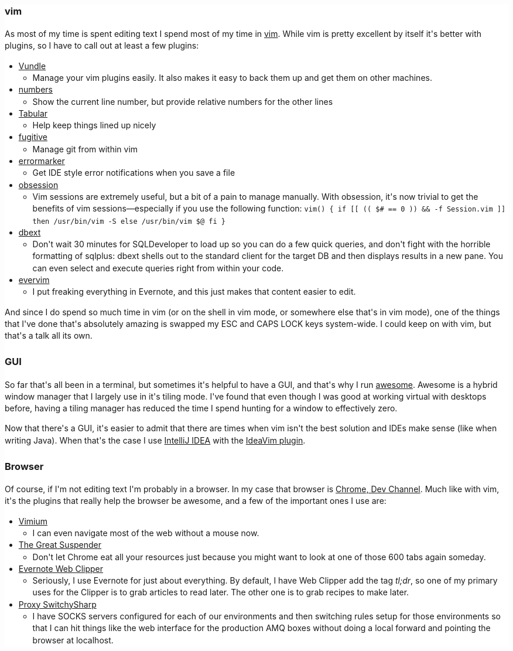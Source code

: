 ### vim

As most of my time is spent editing text I spend most of my time in [vim](http://www.vim.org/). While vim is pretty excellent by itself it's better with plugins, so I have to call out at least a few plugins:

* [Vundle](https://github.com/gmarik/Vundle.vim)
    * Manage your vim plugins easily. It also makes it easy to back them up and get them on other machines.
* [numbers](https://github.com/myusuf3/numbers.vim)
  * Show the current line number, but provide relative numbers for the other lines
* [Tabular](https://github.com/godlygeek/tabular)
    * Help keep things lined up nicely
* [fugitive](https://github.com/tpope/vim-fugitive)
    * Manage git from within vim
* [errormarker](http://www.vim.org/scripts/script.php?script_id=1861)
    * Get IDE style error notifications when you save a file
* [obsession](https://github.com/tpope/vim-obsession)
    * Vim sessions are extremely useful, but a bit of a pain to manage manually. With obsession, it's now trivial to get the benefits of vim sessions—especially if you use the following function: `vim() { if [[ (( $# == 0 )) && -f Session.vim ]] then /usr/bin/vim -S else /usr/bin/vim $@ fi }`
* [dbext](http://vim.sourceforge.net/scripts/script.php?script_id=356)
    * Don't wait 30 minutes for SQLDeveloper to load up so you can do a few quick queries, and don't fight with the horrible formatting of sqlplus: dbext shells out to the standard client for the target DB and then displays results in a new pane. You can even select and execute queries right from within your code.
* [evervim](https://github.com/kakkyz81/evervim)
    * I put freaking everything in Evernote, and this just makes that content easier to edit.

And since I do spend so much time in vim (or on the shell in vim mode, or somewhere else that's in vim mode), one of the things that I've done that's absolutely amazing is swapped my ESC and CAPS LOCK keys system-wide. I could keep on with vim, but that's a talk all its own.

### GUI

So far that's all been in a terminal, but sometimes it's helpful to have a GUI, and that's why I run [awesome](http://awesome.naquadah.org/). Awesome is a hybrid window manager that I largely use in it's tiling mode. I've found that even though I was good at working virtual with desktops before, having a tiling manager has reduced the time I spend hunting for a window to effectively zero.

Now that there's a GUI, it's easier to admit that there are times when vim isn't the best solution and IDEs make sense (like when writing Java). When that's the case I use [IntelliJ IDEA](http://www.jetbrains.com/idea/) with the [IdeaVim plugin](http://plugins.jetbrains.com/plugin/164).

### Browser

Of course, if I'm not editing text I'm probably in a browser. In my case that browser is [Chrome, Dev Channel](https://aur.archlinux.org/packages/google-chrome-dev/). Much like with vim, it's the plugins that really help the browser be awesome, and a few of the important ones I use are:

* [Vimium](http://vimium.github.io/)
    * I can even navigate most of the web without a mouse now.
* [The Great Suspender](https://chrome.google.com/webstore/detail/the-great-suspender/klbibkeccnjlkjkiokjodocebajanakg)
    * Don't let Chrome eat all your resources just because you might want to look at one of those 600 tabs again someday.
* [Evernote Web Clipper](http://evernote.com/webclipper/)
    * Seriously, I use Evernote for just about everything. By default, I have Web Clipper add the tag *tl;dr*, so  one of my primary uses for the Clipper is to grab articles to read later. The other one is to grab recipes to make later.
* [Proxy SwitchySharp](https://chrome.google.com/webstore/detail/proxy-switchysharp/dpplabbmogkhghncfbfdeeokoefdjegm)
    * I have SOCKS servers configured for each of our environments and then switching rules setup for those environments so that I can hit things like the web interface for the production AMQ boxes without doing a local forward and pointing the browser at localhost.